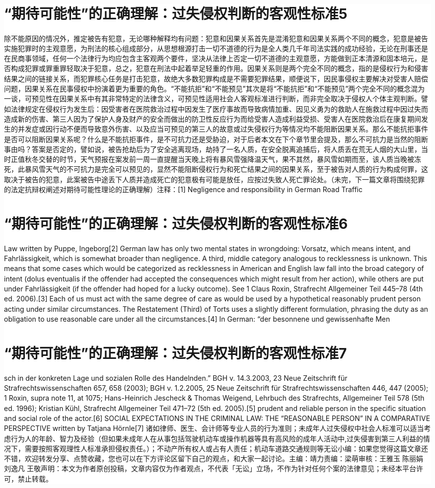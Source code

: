 # “期待可能性”的正确理解：过失侵权判断的客观性标准5

除不能原因的情况外，推定被告有犯意，无论哪种解释均有问题：犯意和因果关系首先是混淆犯意和因果关系两个不同的概念，犯意是被告实施犯罪时的主观意愿，为刑法的核心组成部分，从思想根源打击一切不道德的行为是全人类几千年司法实践的成功经验，无论在刑事还是在民商事领域，任何一个法律行为均应包含主客观两个要件，坚决从法律上否定一切不道德的主观意愿，方能做到正本清源和固本培元，是否构成犯罪或罪重罪轻取决于犯意，总之，犯意在刑法中起着举足轻重的作用。因果关系则是两个完全不同的概念，指的是侵权行为和侵害结果之间的链接关系，而犯罪核心任务是打击犯意，故绝大多数犯罪构成是不需要犯罪结果，顺便说下，因民事侵权主要解决对受害人赔偿问题，因果关系在民事侵权中扮演着更为重要的角色。“不能抗拒”和“不能预见”其次是将“不能抗拒”和“不能预见”两个完全不同的概念混为一谈，可预见性在因果关系中有其非常特定的法律含义，可预见性适用社会人客观标准进行判断，而非完全取决于侵权人个体主观判断。譬如法律规定在侵权行为发生后：因受害者在医院救治过程中因发生了医疗事故而导致病情加重、因见义勇为的救助人在施救过程中因过失而造成新的伤害、第三人因为了保护人身及财产的安全而做出的防卫性反应行为而给受害人造成利益受损、受害人在医院救治后在康复期间发生的并发症或因行动不便而导致意外伤害、以及应当可预见的第三人的故意或过失侵权行为等情况均不能阻断因果关系。那么不能抗拒事件是否可以阻断因果关系呢？什么是不能抗拒事件，是不可抗力还是受胁迫，对于后者本文在下个章节里会提及，那么不可抗力是当然的阻断事由吗？答案是否定的，譬如说，被告抢劫后为了安全逃离现场，劫持了一名人质，在安全脱离追捕后，将人质丢在荒无人烟的大山里，当时正值秋冬交替的时节，天气预报在案发前一周一直提醒当天晚上将有暴风雪强降温天气，果不其然，暴风雪如期而至，该人质当晚被冻死，此暴风雪天气的不可抗力是完全可以预见的，显然不能阻断侵权行为和死亡结果之间的因果关系，至于被告对人质的行为构成何罪，这取决于被告的犯意，此案被告中途丢下人质并造成死亡的犯意极有可能是放任，应按过失致人死亡罪论处。（未完，下一篇文章将围绕犯罪的法定抗辩权阐述对期待可能性理论的正确理解）注释：[1]  Negligence and responsibility in German Road Traffic

# “期待可能性”的正确理解：过失侵权判断的客观性标准6

 Law written by Puppe, Ingeborg[2] German law has only two mental states in wrongdoing: Vorsatz, which means intent, and Fahrlässigkeit, which is somewhat broader than negligence. A third, middle category analogous to recklessness is unknown. This means that some cases which would be categorized as recklessness in American and English law fall into the broad category of intent (dolus eventualis if the offender had accepted the consequences which might result from her action), while others are put under Fahrlässigkeit (if the offender had hoped for a lucky outcome). See 1 Claus Roxin, Strafrecht Allgemeiner Teil 445–78 (4th ed. 2006).[3] Each of us must act with the same degree of care as would be used by a hypothetical reasonably prudent person acting under similar circumstances. The Restatement (Third) of Torts uses a slightly different formulation, phrasing the duty as an obligation to use reasonable care under all the circumstances.[4] In German: “der besonnene und gewissenhafte Men

# “期待可能性”的正确理解：过失侵权判断的客观性标准7

sch in der konkreten Lage und sozialen Rolle des Handelnden.” BGH v. 14.3.2003, 23 Neue Zeitschrift für Strafrechtswissenschaften 657, 658 (2003); BGH v. 1.2.2005, 25 Neue Zeitschrift für Strafrechtswissenschaften 446, 447 (2005); 1 Roxin, supra note 11, at 1075; Hans-Heinrich Jescheck & Thomas Weigend, Lehrbuch des Strafrechts, Allgemeiner Teil 578 (5th ed. 1996); Kristian Kühl, Strafrecht Allgemeiner Teil 471–72 (5th ed. 2005).[5] prudent and reliable person in the specific situation and social role of the actor.[6] SOCIAL EXPECTATIONS IN THE CRIMINAL LAW: THE “REASONABLE PERSON” IN A COMPARATIVE PERSPECTIVE written by Tatjana Hörnle[7] 诸如律师、医生、会计师等专业人员的行为准则；未成年人过失侵权中社会人标准可以适当考虑行为人的年龄、智力及经验（但如果未成年人在从事包括驾驶机动车或操作机器等具有高风险的成年人活动中,过失侵害到第三人利益的情况下，需要按照客观理性人标准承担侵权责任。）；不动产所有权人或占有人责任；机动车道路交通规则等无讼小编：如果您觉得这篇文章还不错，欢迎转发分享、点赞收藏，您也可以在下方评论区留下自己的观点，和大家一起讨论。主编：靖力责编：梁萌审核：王雅玉 陈丽娟 刘逸凡 王敬声明：本文为作者原创投稿，文章内容仅为作者观点，不代表「无讼」立场，不作为针对任何个案的法律意见；未经本平台许可，禁止转载。

